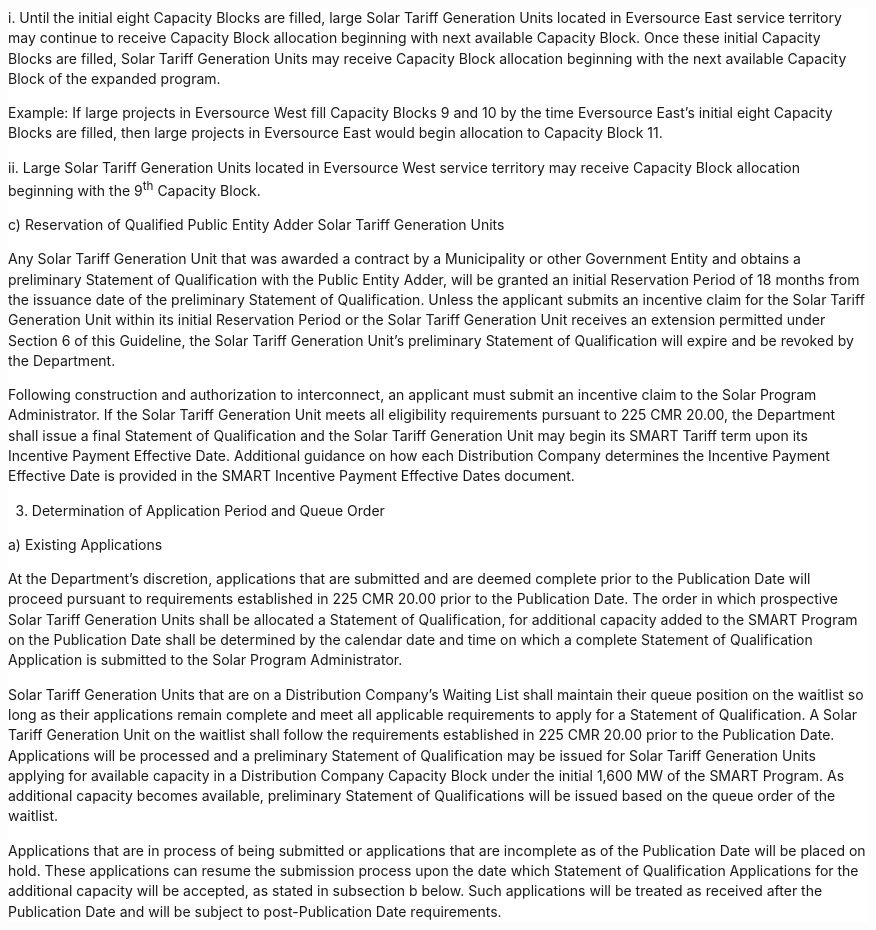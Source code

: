i. Until the initial eight Capacity Blocks are filled, large Solar Tariff Generation Units located in Eversource East service territory may continue to receive Capacity Block allocation beginning with next available Capacity Block. Once these initial Capacity Blocks are filled, Solar Tariff Generation Units may receive Capacity Block allocation beginning with the next available Capacity Block of the expanded program.  

Example: If large projects in Eversource West fill Capacity Blocks 9 and 10 by the time Eversource East’s initial eight Capacity Blocks are filled, then large projects in Eversource East would begin allocation to Capacity Block 11.  

ii. Large Solar Tariff Generation Units located in Eversource West service territory may receive Capacity Block allocation beginning with the $9^{\mathrm{th}}$ Capacity Block.  

c) Reservation of Qualified Public Entity Adder Solar Tariff Generation Units  

Any Solar Tariff Generation Unit that was awarded a contract by a Municipality or other Government Entity and obtains a preliminary Statement of Qualification with the Public Entity Adder, will be granted an initial Reservation Period of 18 months from the issuance date of the preliminary Statement of Qualification. Unless the applicant submits an incentive claim for the Solar Tariff Generation Unit within its initial Reservation Period or the Solar Tariff Generation Unit receives an extension permitted under Section 6 of this Guideline, the Solar Tariff Generation Unit’s preliminary Statement of Qualification will expire and be revoked by the Department.  

Following construction and authorization to interconnect, an applicant must submit an incentive claim to the Solar Program Administrator. If the Solar Tariff Generation Unit meets all eligibility requirements pursuant to 225 CMR 20.00, the Department shall issue a final Statement of Qualification and the Solar Tariff Generation Unit may begin its SMART Tariff term upon its Incentive Payment Effective Date. Additional guidance on how each Distribution Company determines the Incentive Payment Effective Date is provided in the SMART Incentive Payment Effective Dates document.  

3) Determination of Application Period and Queue Order  

a) Existing Applications  

At the Department’s discretion, applications that are submitted and are deemed complete prior to the Publication Date will proceed pursuant to requirements established in 225 CMR 20.00 prior to the Publication Date. The order in which prospective Solar Tariff Generation Units shall be allocated a Statement of Qualification, for additional capacity added to the SMART Program on the Publication Date shall be determined by the calendar date and time on which a complete Statement of Qualification Application is submitted to the Solar Program Administrator.  

Solar Tariff Generation Units that are on a Distribution Company’s Waiting List shall maintain their queue position on the waitlist so long as their applications remain complete and meet all applicable requirements to apply for a Statement of Qualification. A Solar Tariff Generation Unit on the waitlist shall follow the requirements established in 225 CMR 20.00 prior to the Publication Date. Applications will be processed and a preliminary Statement of Qualification may be issued for Solar Tariff Generation Units applying for available capacity in a Distribution Company Capacity Block under the initial 1,600 MW of the SMART Program. As additional capacity becomes available, preliminary Statement of Qualifications will be issued based on the queue order of the waitlist.  

Applications that are in process of being submitted or applications that are incomplete as of the Publication Date will be placed on hold. These applications can resume the submission process upon the date which Statement of Qualification Applications for the additional capacity will be accepted, as stated in subsection b below. Such applications will be treated as received after the Publication Date and will be subject to post-Publication Date requirements.  
